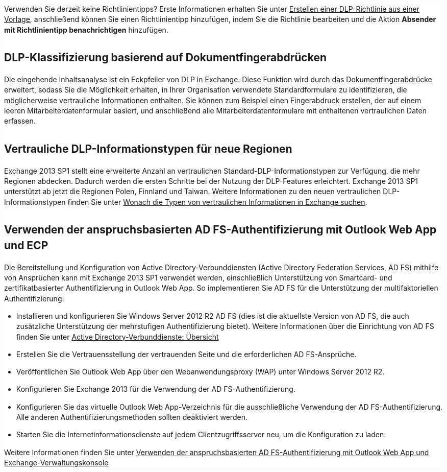 Verwenden Sie derzeit keine Richtlinientipps? Erste Informationen erhalten Sie unter [Erstellen einer DLP-Richtlinie aus einer Vorlage](how-to-new-dlp-data-loss-prevention-policy-template.md), anschließend können Sie einen Richtlinientipp hinzufügen, indem Sie die Richtlinie bearbeiten und die Aktion **Absender mit Richtlinientipp benachrichtigen** hinzufügen.

## DLP-Klassifizierung basierend auf Dokumentfingerabdrücken

Die eingehende Inhaltsanalyse ist ein Eckpfeiler von DLP in Exchange. Diese Funktion wird durch das [Dokumentfingerabdrücke](overview-of-document-fingerprinting-in-exchange.md) erweitert, sodass Sie die Möglichkeit erhalten, in Ihrer Organisation verwendete Standardformulare zu identifizieren, die möglicherweise vertrauliche Informationen enthalten. Sie können zum Beispiel einen Fingerabdruck erstellen, der auf einem leeren Mitarbeiterdatenformular basiert, und anschließend alle Mitarbeiterdatenformulare mit enthaltenen vertraulichen Daten erfassen.

## Vertrauliche DLP-Informationstypen für neue Regionen

Exchange 2013 SP1 stellt eine erweiterte Anzahl an vertraulichen Standard-DLP-Informationstypen zur Verfügung, die mehr Regionen abdecken. Dadurch werden die ersten Schritte bei der Nutzung der DLP-Features erleichtert. Exchange 2013 SP1 unterstützt ab jetzt die Regionen Polen, Finnland und Taiwan. Weitere Informationen zu den neuen vertraulichen DLP-Informationstypen finden Sie unter [Wonach die Typen von vertraulichen Informationen in Exchange suchen](what-the-sensitive-information-types-in-exchange-look-for-exchange-online-help.md).

## Verwenden der anspruchsbasierten AD FS-Authentifizierung mit Outlook Web App und ECP

Die Bereitstellung und Konfiguration von Active Directory-Verbunddiensten (Active Directory Federation Services, AD FS) mithilfe von Ansprüchen kann mit Exchange 2013 SP1 verwendet werden, einschließlich Unterstützung von Smartcard- und zertifikatbasierter Authentifizierung in Outlook Web App. So implementieren Sie AD FS für die Unterstützung der multifaktoriellen Authentifizierung:

  - Installieren und konfigurieren Sie Windows Server 2012 R2 AD FS (dies ist die aktuellste Version von AD FS, die auch zusätzliche Unterstützung der mehrstufigen Authentifizierung bietet). Weitere Informationen über die Einrichtung von AD FS finden Sie unter [Active Directory-Verbunddienste: Übersicht](https://technet.microsoft.com/de-de/library/hh831502)

  - Erstellen Sie die Vertrauensstellung der vertrauenden Seite und die erforderlichen AD FS-Ansprüche.

  - Veröffentlichen Sie Outlook Web App über den Webanwendungsproxy (WAP) unter Windows Server 2012 R2.

  - Konfigurieren Sie Exchange 2013 für die Verwendung der AD FS-Authentifizierung.

  - Konfigurieren Sie das virtuelle Outlook Web App-Verzeichnis für die ausschließliche Verwendung der AD FS-Authentifizierung. Alle anderen Authentifizierungsmethoden sollten deaktiviert werden.

  - Starten Sie die Internetinformationsdienste auf jedem Clientzugriffsserver neu, um die Konfiguration zu laden.

Weitere Informationen finden Sie unter [Verwenden der anspruchsbasierten AD FS-Authentifizierung mit Outlook Web App und Exchange-Verwaltungskonsole](using-ad-fs-claims-based-authentication-with-outlook-web-app-and-eac-exchange-2013-help.md)
